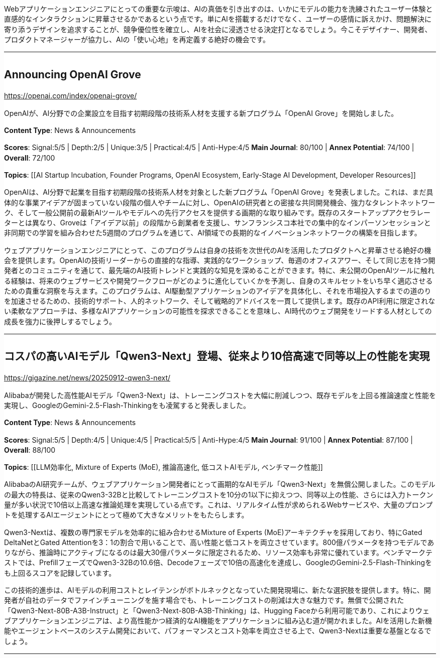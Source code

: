 Webアプリケーションエンジニアにとっての重要な示唆は、AIの真価を引き出すのは、いかにモデルの能力を洗練されたユーザー体験と直感的なインタラクションに昇華させるかであるという点です。単にAIを搭載するだけでなく、ユーザーの感情に訴えかけ、問題解決に寄り添うデザインを追求することが、競争優位性を確立し、AIを社会に浸透させる決定打となるでしょう。今こそデザイナー、開発者、プロダクトマネージャーが協力し、AIの「使い心地」を再定義する絶好の機会です。

---

## Announcing OpenAI Grove

https://openai.com/index/openai-grove/

OpenAIが、AI分野での企業設立を目指す初期段階の技術系人材を支援する新プログラム「OpenAI Grove」を開始しました。

**Content Type**: News & Announcements

**Scores**: Signal:5/5 | Depth:2/5 | Unique:3/5 | Practical:4/5 | Anti-Hype:4/5
**Main Journal**: 80/100 | **Annex Potential**: 74/100 | **Overall**: 72/100

**Topics**: [[AI Startup Incubation, Founder Programs, OpenAI Ecosystem, Early-Stage AI Development, Developer Resources]]

OpenAIは、AI分野で起業を目指す初期段階の技術系人材を対象とした新プログラム「OpenAI Grove」を発表しました。これは、まだ具体的な事業アイデアが固まっていない段階の個人やチームに対し、OpenAIの研究者との密接な共同開発機会、強力なタレントネットワーク、そして一般公開前の最新AIツールやモデルへの先行アクセスを提供する画期的な取り組みです。既存のスタートアップアクセラレーターとは異なり、Groveは「アイデア以前」の段階から創業者を支援し、サンフランシスコ本社での集中的なインパーソンセッションと非同期での学習を組み合わせた5週間のプログラムを通じて、AI領域での長期的なイノベーションネットワークの構築を目指します。

ウェブアプリケーションエンジニアにとって、このプログラムは自身の技術を次世代のAIを活用したプロダクトへと昇華させる絶好の機会を提供します。OpenAIの技術リーダーからの直接的な指導、実践的なワークショップ、毎週のオフィスアワー、そして同じ志を持つ開発者とのコミュニティを通じて、最先端のAI技術トレンドと実践的な知見を深めることができます。特に、未公開のOpenAIツールに触れる経験は、将来のウェブサービスや開発ワークフローがどのように進化していくかを予測し、自身のスキルセットをいち早く適応させるための貴重な洞察を与えます。このプログラムは、AI駆動型アプリケーションのアイデアを具体化し、それを市場投入するまでの道のりを加速させるための、技術的サポート、人的ネットワーク、そして戦略的アドバイスを一貫して提供します。既存のAPI利用に限定されない柔軟なアプローチは、多様なAIアプリケーションの可能性を探求できることを意味し、AI時代のウェブ開発をリードする人材としての成長を強力に後押しするでしょう。

---

## コスパの高いAIモデル「Qwen3-Next」登場、従来より10倍高速で同等以上の性能を実現

https://gigazine.net/news/20250912-qwen3-next/

Alibabaが開発した高性能AIモデル「Qwen3-Next」は、トレーニングコストを大幅に削減しつつ、既存モデルを上回る推論速度と性能を実現し、GoogleのGemini-2.5-Flash-Thinkingをも凌駕すると発表しました。

**Content Type**: News & Announcements

**Scores**: Signal:5/5 | Depth:4/5 | Unique:4/5 | Practical:5/5 | Anti-Hype:4/5
**Main Journal**: 91/100 | **Annex Potential**: 87/100 | **Overall**: 88/100

**Topics**: [[LLM効率化, Mixture of Experts (MoE), 推論高速化, 低コストAIモデル, ベンチマーク性能]]

AlibabaのAI研究チームが、ウェブアプリケーション開発者にとって画期的なAIモデル「Qwen3-Next」を無償公開しました。このモデルの最大の特長は、従来のQwen3-32Bと比較してトレーニングコストを10分の1以下に抑えつつ、同等以上の性能、さらには入力トークン量が多い状況で10倍以上高速な推論処理を実現している点です。これは、リアルタイム性が求められるWebサービスや、大量のプロンプトを処理するAIエージェントにとって極めて大きなメリットをもたらします。

Qwen3-Nextは、複数の専門家モデルを効率的に組み合わせるMixture of Experts (MoE)アーキテクチャを採用しており、特にGated DeltaNetとGated Attentionを3：1の割合で用いることで、高い性能と低コストを両立させています。800億パラメータを持つモデルでありながら、推論時にアクティブになるのは最大30億パラメータに限定されるため、リソース効率も非常に優れています。ベンチマークテストでは、PrefillフェーズでQwen3-32Bの10.6倍、Decodeフェーズで10倍の高速化を達成し、GoogleのGemini-2.5-Flash-Thinkingをも上回るスコアを記録しています。

この技術的進歩は、AIモデルの利用コストとレイテンシがボトルネックとなっていた開発現場に、新たな選択肢を提供します。特に、開発者が自社のデータでファインチューニングを施す場合でも、トレーニングコストの削減は大きな魅力です。無償で公開された「Qwen3-Next-80B-A3B-Instruct」と「Qwen3-Next-80B-A3B-Thinking」は、Hugging Faceから利用可能であり、これによりウェブアプリケーションエンジニアは、より高性能かつ経済的なAI機能をアプリケーションに組み込む道が開かれました。AIを活用した新機能やエージェントベースのシステム開発において、パフォーマンスとコスト効率を両立させる上で、Qwen3-Nextは重要な基盤となるでしょう。

---